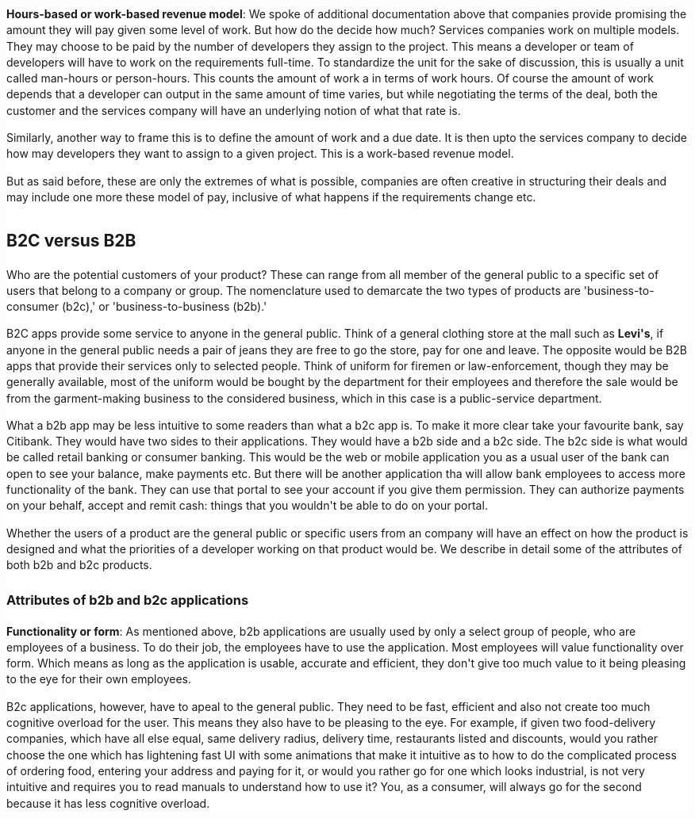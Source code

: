**Hours-based or work-based revenue model**:
We spoke of additional documentation above that companies provide promising the amount they will pay given some level of work. But how do the decide how much? Services companies work on multiple models. They may choose to be paid by the number of developers they assign to the project. This means a developer or team of developers will have to work on the requirements full-time. To standardize the unit for the sake of discussion, this is usually a unit called man-hours or person-hours. This counts the amount of work a in terms of work hours. Of course the amount of work depends that a developer can output in the same amount of time varies, but while negotiating the terms of the deal, both the customer and the services company will have an underlying notion of what that rate is.

Similarly, another way to frame this is to define the amount of work and a due date. It is then upto the services company to decide how may developers they want to assign to a given project. This is a work-based revenue model.

But as said before, these are only the extremes of what is possible, companies are often creative in structuring their deals and may include one more these model of pay, inclusive of what happens if the requirements change etc.

## B2C versus B2B

Who are the potential customers of your product? These can range from all member of the general public to a specific set of users that belong to a company or group. The nomenclature used to demarcate the two types of products are 'business-to-consumer (b2c),' or 'business-to-business (b2b).'

B2C apps provide some service to anyone in the general public. Think of a general clothing store at the mall such as **Levi's**, if anyone in the general public needs a pair of jeans they are free to go the store, pay for one and leave. The opposite would be B2B apps that provide their services only to selected people. Think of uniform for firemen or law-enforcement, though they may be generally available, most of the uniform would be bought by the department for their employees and therefore the sale would be from the garment-making business to the considered business, which in this case is a public-service department.

What a b2b app may be less intuitive to some readers than what a b2c app is. To make it more clear take your favourite bank, say Citibank. They would have two sides to their applications. They would have a b2b side and a b2c side. The b2c side is what would be called retail banking or consumer banking. This would be the web or mobile application you as a usual user of the bank can open to see your balance, make payments etc. But there will be another application tha will allow bank employees to access more functionality of the bank. They can use that portal to see your account if you give them permission. They can authorize payments on your behalf, accept and remit cash: things that you wouldn't be able to do on your portal.

Whether the users of a product are the general public or specific users from an company will have an effect on how the product is designed and what the priorities of a developer working on that product would be. We describe in detail some of the attributes of both b2b and b2c products.

### Attributes of b2b and b2c applications
**Functionality or form**: As mentioned above, b2b applications are usually used by only a select group of people, who are employees of a business. To do their job, the employees have to use the application. Most employees will value functionality over form. Which means as long as the application is usable, accurate and efficient, they don't give too much value to it being pleasing to the eye for their own employees.

B2c applications, however, have to apeal to the general public. They need to be fast, efficient and also not create too much cognitive overload for the user. This means they also have to be pleasing to the eye. For example, if given two food-delivery companies, which have all else equal, same delivery radius, delivery time, restaurants listed and discounts, would you rather choose the one which has lightening fast UI with some animations that make it intuitive as to how to do the complicated process of ordering food, entering your address and paying for it, or would you rather go for one which looks industrial, is not very intuitive and requires you to read manuals to understand how to use it? You, as a consumer, will always go for the second because it has less cognitive overload.
